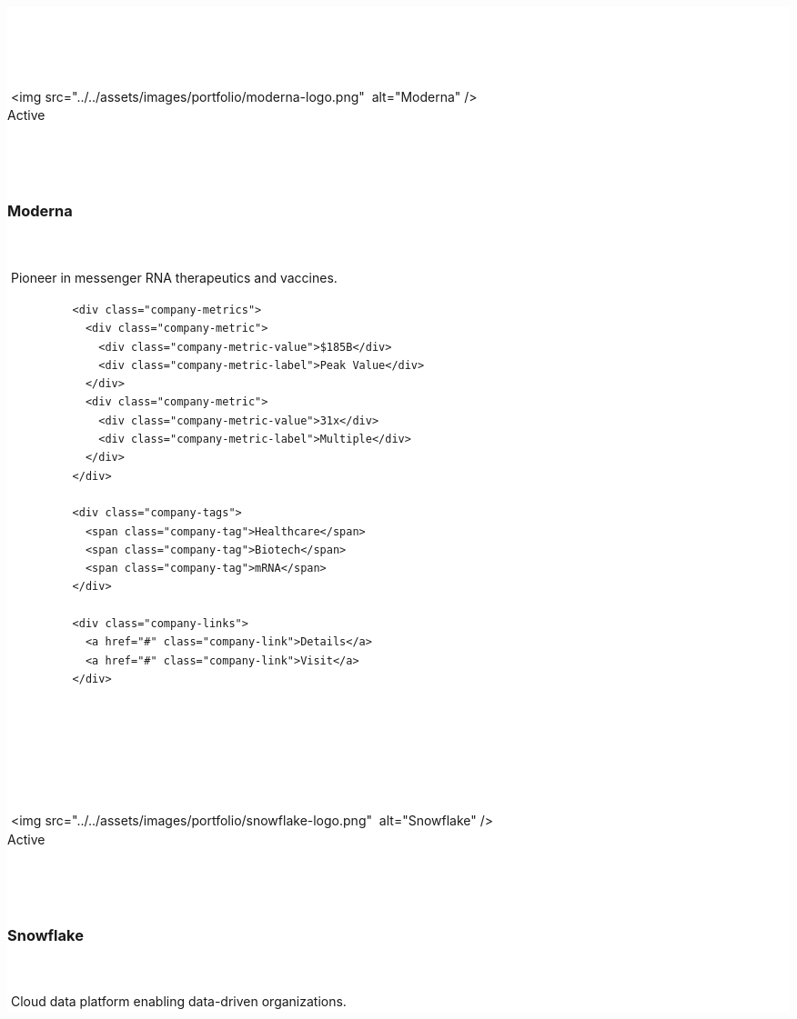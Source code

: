 ​ </div>
​ </div>

​ 
​ <div class="portfolio-company" data-category="healthcare unicorns">
​ <div class="company-logo-container">
​ <img
​ src="../../assets/images/portfolio/moderna-logo.png"
​ alt="Moderna"
​ />
​ <div class="company-status">Active</div>
​ </div>
​ <div class="company-info">
​ <h3 class="company-name">Moderna</h3>
​ <p class="company-description">
​ Pioneer in messenger RNA therapeutics and vaccines.
​ </p>

              <div class="company-metrics">
                <div class="company-metric">
                  <div class="company-metric-value">$185B</div>
                  <div class="company-metric-label">Peak Value</div>
                </div>
                <div class="company-metric">
                  <div class="company-metric-value">31x</div>
                  <div class="company-metric-label">Multiple</div>
                </div>
              </div>

              <div class="company-tags">
                <span class="company-tag">Healthcare</span>
                <span class="company-tag">Biotech</span>
                <span class="company-tag">mRNA</span>
              </div>

              <div class="company-links">
                <a href="#" class="company-link">Details</a>
                <a href="#" class="company-link">Visit</a>
              </div>

​ </div>
​ </div>

​ 
​ <div class="portfolio-company" data-category="enterprise unicorns">
​ <div class="company-logo-container">
​ <img
​ src="../../assets/images/portfolio/snowflake-logo.png"
​ alt="Snowflake"
​ />
​ <div class="company-status">Active</div>
​ </div>
​ <div class="company-info">
​ <h3 class="company-name">Snowflake</h3>
​ <p class="company-description">
​ Cloud data platform enabling data-driven organizations.
​ </p>

